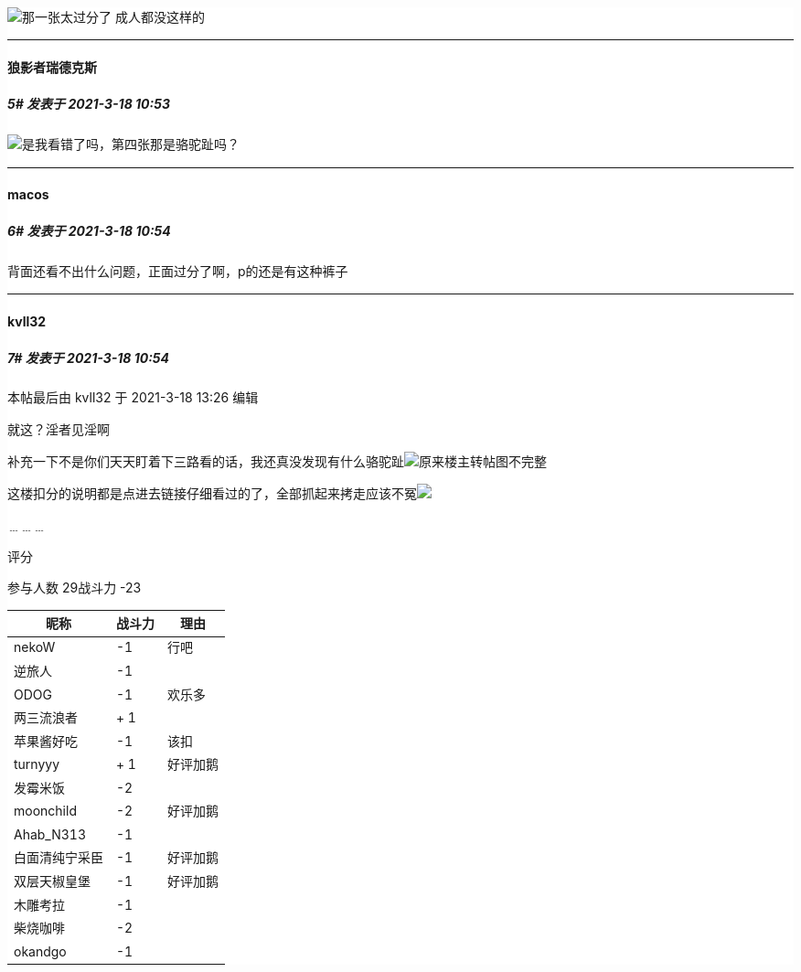 
<img src="https://static.saraba1st.com/image/smiley/face2017/091.png" referrerpolicy="no-referrer">那一张太过分了 成人都没这样的


-----

####  狼影者瑞德克斯  
##### 5#       发表于 2021-3-18 10:53


<img src="https://static.saraba1st.com/image/smiley/face2017/095.png" referrerpolicy="no-referrer">是我看错了吗，第四张那是骆驼趾吗？


-----

####  macos  
##### 6#       发表于 2021-3-18 10:54


背面还看不出什么问题，正面过分了啊，p的还是有这种裤子


-----

####  kvll32  
##### 7#       发表于 2021-3-18 10:54


 本帖最后由 kvll32 于 2021-3-18 13:26 编辑 

就这？淫者见淫啊

补充一下不是你们天天盯着下三路看的话，我还真没发现有什么骆驼趾<img src="https://static.saraba1st.com/image/smiley/face2017/037.png" referrerpolicy="no-referrer">原来楼主转帖图不完整

这楼扣分的说明都是点进去链接仔细看过的了，全部抓起来拷走应该不冤<img src="https://static.saraba1st.com/image/smiley/face2017/035.png" referrerpolicy="no-referrer">


﹍﹍﹍

评分


 参与人数 29战斗力 -23

|昵称|战斗力|理由|
|----|---|---|
| nekoW|-1|行吧|
| 逆旅人|-1||
| ODOG|-1|欢乐多|
| 两三流浪者| + 1||
| 苹果酱好吃|-1|该扣|
| turnyyy| + 1|好评加鹅|
| 发霉米饭|-2||
| moonchild|-2|好评加鹅|
| Ahab_N313|-1||
| 白面清纯宁采臣|-1|好评加鹅|
| 双层天椒皇堡|-1|好评加鹅|
| 木雕考拉|-1||
| 柴烧咖啡|-2||
| okandgo|-1||